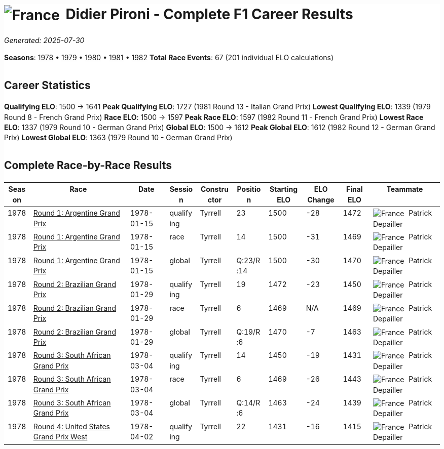 # <img src="https://upload.wikimedia.org/wikipedia/commons/c/c3/Flag_of_France.svg" alt="France" width="20" height="auto" style="vertical-align: middle; margin-right: 5px;" onerror="this.outerHTML='🇫🇷'; this.style.marginRight='5px';"/> Didier Pironi - Complete F1 Career Results

*Generated: 2025-07-30*

**Seasons**: [1978](../results/1978-season-report.md) • [1979](../results/1979-season-report.md) • [1980](../results/1980-season-report.md) • [1981](../results/1981-season-report.md) • [1982](../results/1982-season-report.md)
**Total Race Events**: 67 (201 individual ELO calculations)

## Career Statistics

**Qualifying ELO**: 1500 → 1641
**Peak Qualifying ELO**: 1727 (1981 Round 13 - Italian Grand Prix)
**Lowest Qualifying ELO**: 1339 (1979 Round 8 - French Grand Prix)
**Race ELO**: 1500 → 1597
**Peak Race ELO**: 1597 (1982 Round 11 - French Grand Prix)
**Lowest Race ELO**: 1337 (1979 Round 10 - German Grand Prix)
**Global ELO**: 1500 → 1612
**Peak Global ELO**: 1612 (1982 Round 12 - German Grand Prix)
**Lowest Global ELO**: 1363 (1979 Round 10 - German Grand Prix)

## Complete Race-by-Race Results

| Season | Race | Date | Session | Constructor | Position | Starting ELO | ELO Change | Final ELO | Teammate |
|--------|------|------|---------|-------------|----------|--------------|------------|-----------|----------|
| 1978 | [Round 1: Argentine Grand Prix](../results/1978-season-report.md#round-1-argentine-grand-prix) | 1978-01-15 | qualifying | Tyrrell | 23 | 1500 | -28 | 1472 | <img src="https://upload.wikimedia.org/wikipedia/commons/c/c3/Flag_of_France.svg" alt="France" width="20" height="auto" style="vertical-align: middle; margin-right: 5px;" onerror="this.outerHTML='🇫🇷'; this.style.marginRight='5px';"/> Patrick Depailler |
| 1978 | [Round 1: Argentine Grand Prix](../results/1978-season-report.md#round-1-argentine-grand-prix) | 1978-01-15 | race | Tyrrell | 14 | 1500 | -31 | 1469 | <img src="https://upload.wikimedia.org/wikipedia/commons/c/c3/Flag_of_France.svg" alt="France" width="20" height="auto" style="vertical-align: middle; margin-right: 5px;" onerror="this.outerHTML='🇫🇷'; this.style.marginRight='5px';"/> Patrick Depailler |
| 1978 | [Round 1: Argentine Grand Prix](../results/1978-season-report.md#round-1-argentine-grand-prix) | 1978-01-15 | global | Tyrrell | Q:23/R:14 | 1500 | -30 | 1470 | <img src="https://upload.wikimedia.org/wikipedia/commons/c/c3/Flag_of_France.svg" alt="France" width="20" height="auto" style="vertical-align: middle; margin-right: 5px;" onerror="this.outerHTML='🇫🇷'; this.style.marginRight='5px';"/> Patrick Depailler |
| 1978 | [Round 2: Brazilian Grand Prix](../results/1978-season-report.md#round-2-brazilian-grand-prix) | 1978-01-29 | qualifying | Tyrrell | 19 | 1472 | -23 | 1450 | <img src="https://upload.wikimedia.org/wikipedia/commons/c/c3/Flag_of_France.svg" alt="France" width="20" height="auto" style="vertical-align: middle; margin-right: 5px;" onerror="this.outerHTML='🇫🇷'; this.style.marginRight='5px';"/> Patrick Depailler |
| 1978 | [Round 2: Brazilian Grand Prix](../results/1978-season-report.md#round-2-brazilian-grand-prix) | 1978-01-29 | race | Tyrrell | 6 | 1469 | N/A | 1469 | <img src="https://upload.wikimedia.org/wikipedia/commons/c/c3/Flag_of_France.svg" alt="France" width="20" height="auto" style="vertical-align: middle; margin-right: 5px;" onerror="this.outerHTML='🇫🇷'; this.style.marginRight='5px';"/> Patrick Depailler |
| 1978 | [Round 2: Brazilian Grand Prix](../results/1978-season-report.md#round-2-brazilian-grand-prix) | 1978-01-29 | global | Tyrrell | Q:19/R:6 | 1470 | -7 | 1463 | <img src="https://upload.wikimedia.org/wikipedia/commons/c/c3/Flag_of_France.svg" alt="France" width="20" height="auto" style="vertical-align: middle; margin-right: 5px;" onerror="this.outerHTML='🇫🇷'; this.style.marginRight='5px';"/> Patrick Depailler |
| 1978 | [Round 3: South African Grand Prix](../results/1978-season-report.md#round-3-south-african-grand-prix) | 1978-03-04 | qualifying | Tyrrell | 14 | 1450 | -19 | 1431 | <img src="https://upload.wikimedia.org/wikipedia/commons/c/c3/Flag_of_France.svg" alt="France" width="20" height="auto" style="vertical-align: middle; margin-right: 5px;" onerror="this.outerHTML='🇫🇷'; this.style.marginRight='5px';"/> Patrick Depailler |
| 1978 | [Round 3: South African Grand Prix](../results/1978-season-report.md#round-3-south-african-grand-prix) | 1978-03-04 | race | Tyrrell | 6 | 1469 | -26 | 1443 | <img src="https://upload.wikimedia.org/wikipedia/commons/c/c3/Flag_of_France.svg" alt="France" width="20" height="auto" style="vertical-align: middle; margin-right: 5px;" onerror="this.outerHTML='🇫🇷'; this.style.marginRight='5px';"/> Patrick Depailler |
| 1978 | [Round 3: South African Grand Prix](../results/1978-season-report.md#round-3-south-african-grand-prix) | 1978-03-04 | global | Tyrrell | Q:14/R:6 | 1463 | -24 | 1439 | <img src="https://upload.wikimedia.org/wikipedia/commons/c/c3/Flag_of_France.svg" alt="France" width="20" height="auto" style="vertical-align: middle; margin-right: 5px;" onerror="this.outerHTML='🇫🇷'; this.style.marginRight='5px';"/> Patrick Depailler |
| 1978 | [Round 4: United States Grand Prix West](../results/1978-season-report.md#round-4-united-states-grand-prix-west) | 1978-04-02 | qualifying | Tyrrell | 22 | 1431 | -16 | 1415 | <img src="https://upload.wikimedia.org/wikipedia/commons/c/c3/Flag_of_France.svg" alt="France" width="20" height="auto" style="vertical-align: middle; margin-right: 5px;" onerror="this.outerHTML='🇫🇷'; this.style.marginRight='5px';"/> Patrick Depailler |